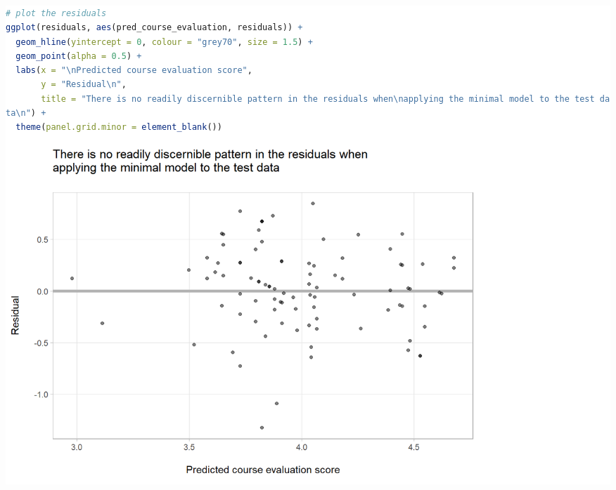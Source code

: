 ```r
# plot the residuals
ggplot(residuals, aes(pred_course_evaluation, residuals)) +
  geom_hline(yintercept = 0, colour = "grey70", size = 1.5) +
  geom_point(alpha = 0.5) +
  labs(x = "\nPredicted course evaluation score",
       y = "Residual\n",
       title = "There is no readily discernible pattern in the residuals when\napplying the minimal model to the test data\n") +
  theme(panel.grid.minor = element_blank())
```

<img src="03_beauty_files/figure-html/unnamed-chunk-45-1.png" width="672" />
